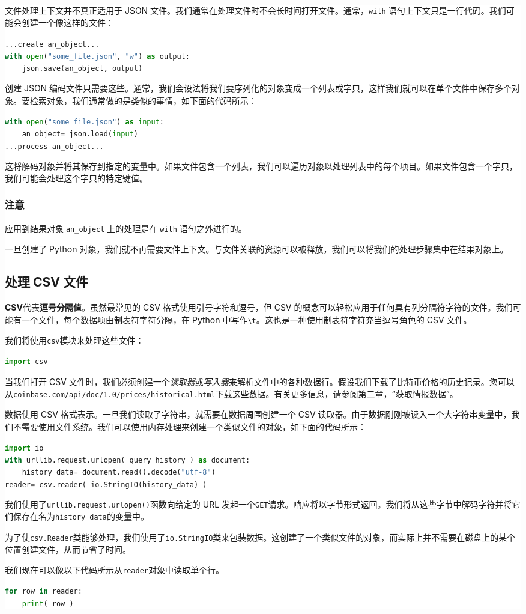 文件处理上下文并不真正适用于 JSON 文件。我们通常在处理文件时不会长时间打开文件。通常，`with` 语句上下文只是一行代码。我们可能会创建一个像这样的文件：

```py
...create an_object...
with open("some_file.json", "w") as output:
    json.save(an_object, output)
```

创建 JSON 编码文件只需要这些。通常，我们会设法将我们要序列化的对象变成一个列表或字典，这样我们就可以在单个文件中保存多个对象。要检索对象，我们通常做的是类似的事情，如下面的代码所示：

```py
with open("some_file.json") as input:
    an_object= json.load(input)
...process an_object...
```

这将解码对象并将其保存到指定的变量中。如果文件包含一个列表，我们可以遍历对象以处理列表中的每个项目。如果文件包含一个字典，我们可能会处理这个字典的特定键值。

### 注意

应用到结果对象 `an_object` 上的处理是在 `with` 语句之外进行的。

一旦创建了 Python 对象，我们就不再需要文件上下文。与文件关联的资源可以被释放，我们可以将我们的处理步骤集中在结果对象上。

## 处理 CSV 文件

**CSV**代表**逗号分隔值**。虽然最常见的 CSV 格式使用引号字符和逗号，但 CSV 的概念可以轻松应用于任何具有列分隔符字符的文件。我们可能有一个文件，每个数据项由制表符字符分隔，在 Python 中写作`\t`。这也是一种使用制表符字符充当逗号角色的 CSV 文件。

我们将使用`csv`模块来处理这些文件：

```py
import csv
```

当我们打开 CSV 文件时，我们必须创建一个*读取器*或*写入器*来解析文件中的各种数据行。假设我们下载了比特币价格的历史记录。您可以从[`coinbase.com/api/doc/1.0/prices/historical.html`](https://coinbase.com/api/doc/1.0/prices/historical.html)下载这些数据。有关更多信息，请参阅第二章，“获取情报数据”。

数据使用 CSV 格式表示。一旦我们读取了字符串，就需要在数据周围创建一个 CSV 读取器。由于数据刚刚被读入一个大字符串变量中，我们不需要使用文件系统。我们可以使用内存处理来创建一个类似文件的对象，如下面的代码所示：

```py
import io
with urllib.request.urlopen( query_history ) as document:
    history_data= document.read().decode("utf-8") 
reader= csv.reader( io.StringIO(history_data) )
```

我们使用了`urllib.request.urlopen()`函数向给定的 URL 发起一个`GET`请求。响应将以字节形式返回。我们将从这些字节中解码字符并将它们保存在名为`history_data`的变量中。

为了使`csv.Reader`类能够处理，我们使用了`io.StringIO`类来包装数据。这创建了一个类似文件的对象，而实际上并不需要在磁盘上的某个位置创建文件，从而节省了时间。

我们现在可以像以下代码所示从`reader`对象中读取单个行。

```py
for row in reader:
    print( row )
```
